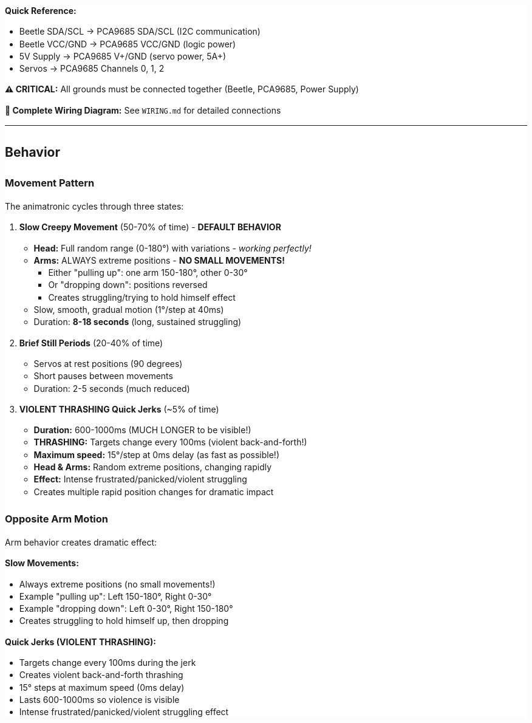 **Quick Reference:**
- Beetle SDA/SCL → PCA9685 SDA/SCL (I2C communication)
- Beetle VCC/GND → PCA9685 VCC/GND (logic power)
- 5V Supply → PCA9685 V+/GND (servo power, 5A+)
- Servos → PCA9685 Channels 0, 1, 2

**⚠️ CRITICAL:** All grounds must be connected together (Beetle, PCA9685, Power Supply)

**📄 Complete Wiring Diagram:** See `WIRING.md` for detailed connections

---

## Behavior

### Movement Pattern

The animatronic cycles through three states:

1. **Slow Creepy Movement** (50-70% of time) - **DEFAULT BEHAVIOR**
   - **Head:** Full random range (0-180°) with variations - *working perfectly!*
   - **Arms:** ALWAYS extreme positions - **NO SMALL MOVEMENTS!**
     - Either "pulling up": one arm 150-180°, other 0-30°
     - Or "dropping down": positions reversed
     - Creates struggling/trying to hold himself effect
   - Slow, smooth, gradual motion (1°/step at 40ms)
   - Duration: **8-18 seconds** (long, sustained struggling)

2. **Brief Still Periods** (20-40% of time)
   - Servos at rest positions (90 degrees)
   - Short pauses between movements
   - Duration: 2-5 seconds (much reduced)

3. **VIOLENT THRASHING Quick Jerks** (~5% of time)
   - **Duration:** 600-1000ms (MUCH LONGER to be visible!)
   - **THRASHING:** Targets change every 100ms (violent back-and-forth!)
   - **Maximum speed:** 15°/step at 0ms delay (as fast as possible!)
   - **Head & Arms:** Random extreme positions, changing rapidly
   - **Effect:** Intense frustrated/panicked/violent struggling
   - Creates multiple rapid position changes for dramatic impact

### Opposite Arm Motion

Arm behavior creates dramatic effect:

**Slow Movements:**
- Always extreme positions (no small movements!)
- Example "pulling up": Left 150-180°, Right 0-30°
- Example "dropping down": Left 0-30°, Right 150-180°
- Creates struggling to hold himself up, then dropping

**Quick Jerks (VIOLENT THRASHING):**
- Targets change every 100ms during the jerk
- Creates violent back-and-forth thrashing
- 15° steps at maximum speed (0ms delay)
- Lasts 600-1000ms so violence is visible
- Intense frustrated/panicked/violent struggling effect
